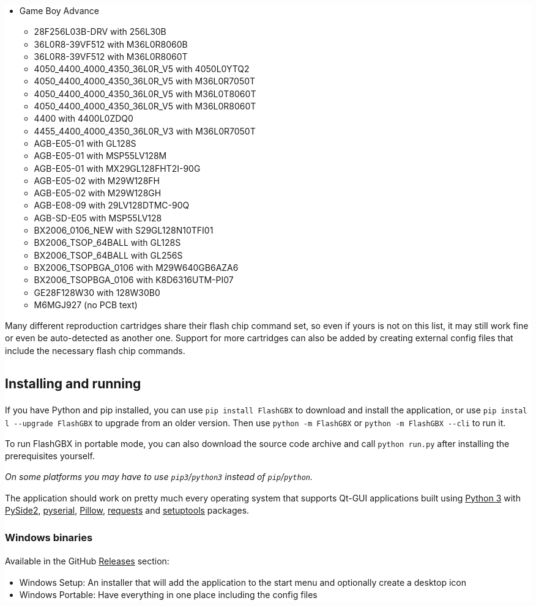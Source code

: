 - Game Boy Advance

  - 28F256L03B-DRV with 256L30B
  - 36L0R8-39VF512 with M36L0R8060B
  - 36L0R8-39VF512 with M36L0R8060T
  - 4050_4400_4000_4350_36L0R_V5 with 4050L0YTQ2
  - 4050_4400_4000_4350_36L0R_V5 with M36L0R7050T
  - 4050_4400_4000_4350_36L0R_V5 with M36L0T8060T
  - 4050_4400_4000_4350_36L0R_V5 with M36L0R8060T
  - 4400 with 4400L0ZDQ0
  - 4455_4400_4000_4350_36L0R_V3 with M36L0R7050T
  - AGB-E05-01 with GL128S
  - AGB-E05-01 with MSP55LV128M
  - AGB-E05-01 with MX29GL128FHT2I-90G
  - AGB-E05-02 with M29W128FH
  - AGB-E05-02 with M29W128GH
  - AGB-E08-09 with 29LV128DTMC-90Q
  - AGB-SD-E05 with MSP55LV128
  - BX2006_0106_NEW with S29GL128N10TFI01
  - BX2006_TSOP_64BALL with GL128S
  - BX2006_TSOP_64BALL with GL256S
  - BX2006_TSOPBGA_0106 with M29W640GB6AZA6
  - BX2006_TSOPBGA_0106 with K8D6316UTM-PI07
  - GE28F128W30 with 128W30B0
  - M6MGJ927 (no PCB text)

Many different reproduction cartridges share their flash chip command set, so even if yours is not on this list, it may still work fine or even be auto-detected as another one. Support for more cartridges can also be added by creating external config files that include the necessary flash chip commands.

## Installing and running

If you have Python and pip installed, you can use `pip install FlashGBX` to download and install the application, or use `pip install --upgrade FlashGBX` to upgrade from an older version. Then use `python -m FlashGBX` or `python -m FlashGBX --cli` to run it.

To run FlashGBX in portable mode, you can also download the source code archive and call `python run.py` after installing the prerequisites yourself.

*On some platforms you may have to use `pip3`/`python3` instead of `pip`/`python`.*

The application should work on pretty much every operating system that supports Qt-GUI applications built using [Python 3](https://www.python.org/downloads/) with [PySide2](https://pypi.org/project/PySide2/), [pyserial](https://pypi.org/project/pyserial/), [Pillow](https://pypi.org/project/Pillow/), [requests](https://pypi.org/project/requests/) and [setuptools](https://pypi.org/project/setuptools/) packages.

### Windows binaries

Available in the GitHub [Releases](https://github.com/lesserkuma/FlashGBX/releases) section:

* Windows Setup: An installer that will add the application to the start menu and optionally create a desktop icon
* Windows Portable: Have everything in one place including the config files
